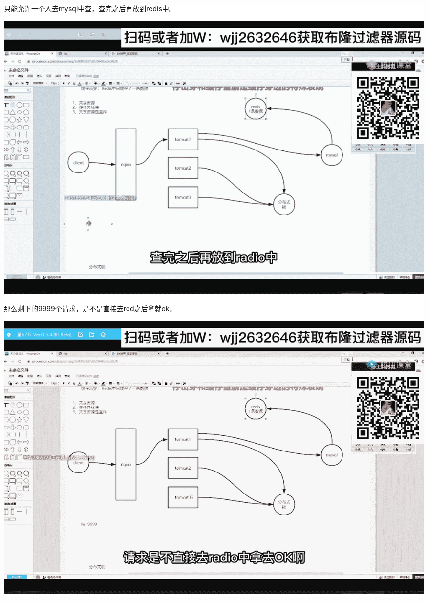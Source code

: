 只能允许一个人去mysql中查，查完之后再放到redis中。

![](img/7f4f3801139399c67f828e91cd8ef277_86.png)

那么剩下的9999个请求，是不是直接去red之后拿就ok。

![](img/7f4f3801139399c67f828e91cd8ef277_88.png)
